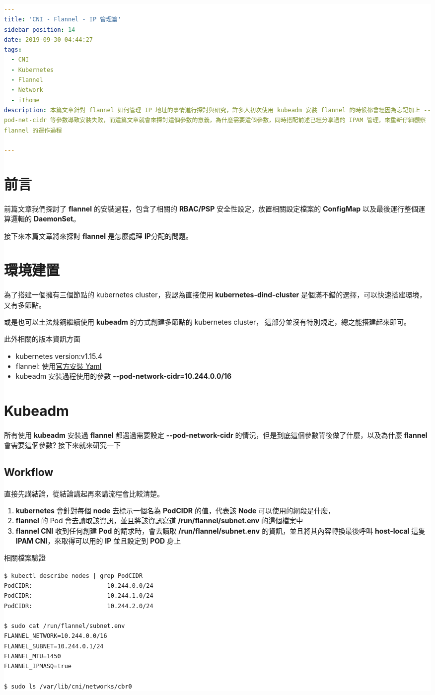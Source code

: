 ```yaml
---
title: 'CNI - Flannel - IP 管理篇'
sidebar_position: 14
date: 2019-09-30 04:44:27
tags:
  - CNI
  - Kubernetes
  - Flannel
  - Network
  - iThome
description: 本篇文章針對 flannel 如何管理 IP 地址的事情進行探討與研究，許多人初次使用 kubeadm 安裝 flannel 的時候都曾經因為忘記加上 --pod-net-cidr 等參數導致安裝失敗，而這篇文章就會來探討這個參數的意義，為什麼需要這個參數，同時搭配前述已經分享過的 IPAM 管理，來重新仔細觀察 flannel 的運作過程

---
```


# 前言

前篇文章我們探討了 **flannel** 的安裝過程，包含了相關的 **RBAC/PSP** 安全性設定，放置相關設定檔案的 **ConfigMap** 以及最後運行整個運算邏輯的 **DaemonSet**。

接下來本篇文章將來探討 **flannel** 是怎麼處理 **IP**分配的問題。


# 環境建置
為了搭建一個擁有三個節點的 kubernetes cluster，我認為直接使用 **kubernetes-dind-cluster** 是個滿不錯的選擇，可以快速搭建環境，又有多節點。

或是也可以土法煉鋼繼續使用 **kubeadm** 的方式創建多節點的 kubernetes cluster， 這部分並沒有特別規定，總之能搭建起來即可。

此外相關的版本資訊方面
- kubernetes version:v1.15.4
- flannel: 使用[官方安裝 Yaml](https://raw.githubusercontent.com/coreos/flannel/master/Documentation/kube-flannel.yml)
- kubeadm 安裝過程使用的參數 **--pod-network-cidr=10.244.0.0/16**

# Kubeadm

所有使用 **kubeadm** 安裝過 **flannel** 都遇過需要設定 **--pod-network-cidr** 的情況，但是到底這個參數背後做了什麼，以及為什麼 **flannel** 會需要這個參數? 接下來就來研究一下

## Workflow

直接先講結論，從結論講起再來講流程會比較清楚。
1. **kubernetes** 會針對每個 **node** 去標示一個名為 **PodCIDR** 的值，代表該 **Node** 可以使用的網段是什麼，
2. **flannel** 的 Pod 會去讀取該資訊，並且將該資訊寫道 **/run/flannel/subnet.env** 的這個檔案中
3. **flannel CNI** 收到任何創建 **Pod** 的請求時，會去讀取 **/run/flannel/subnet.env** 的資訊，並且將其內容轉換最後呼叫 **host-local** 這隻 **IPAM CNI**，來取得可以用的 **IP** 並且設定到 **POD** 身上

相關檔案驗證
```bash=
$ kubectl describe nodes | grep PodCIDR
PodCIDR:                     10.244.0.0/24
PodCIDR:                     10.244.1.0/24
PodCIDR:                     10.244.2.0/24

$ sudo cat /run/flannel/subnet.env
FLANNEL_NETWORK=10.244.0.0/16
FLANNEL_SUBNET=10.244.0.1/24
FLANNEL_MTU=1450
FLANNEL_IPMASQ=true

$ sudo ls /var/lib/cni/networks/cbr0
```